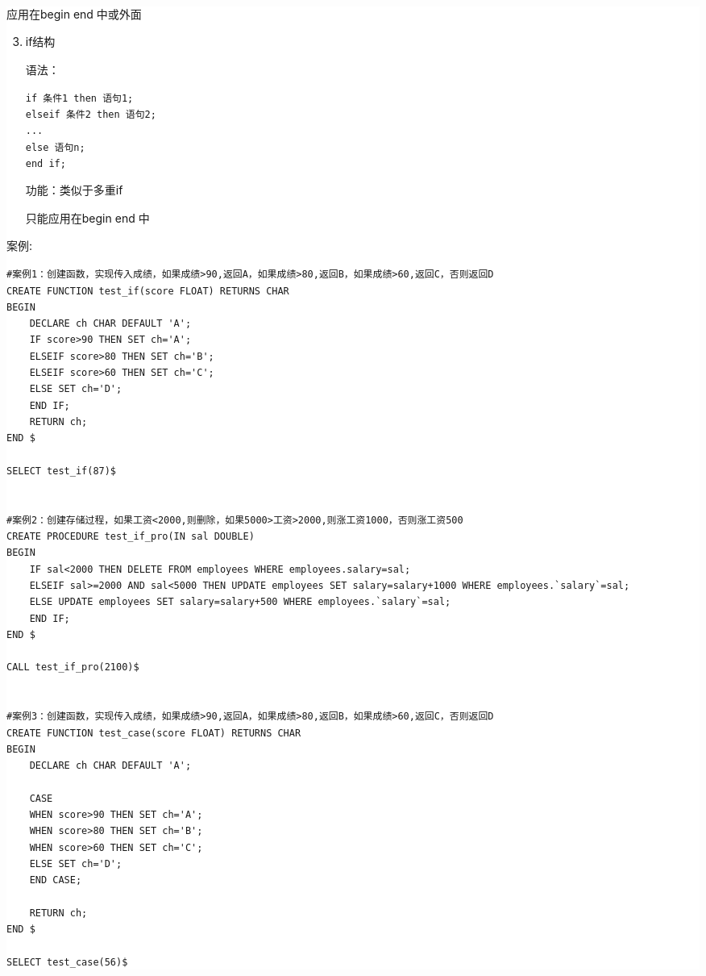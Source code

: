    应用在begin end 中或外面

3. if结构

   语法：

   ```mysql
   if 条件1 then 语句1;
   elseif 条件2 then 语句2;
   ...
   else 语句n;
   end if;
   ```

   功能：类似于多重if

   只能应用在begin end 中

   

案例:

```mysql
#案例1：创建函数，实现传入成绩，如果成绩>90,返回A，如果成绩>80,返回B，如果成绩>60,返回C，否则返回D
CREATE FUNCTION test_if(score FLOAT) RETURNS CHAR
BEGIN
	DECLARE ch CHAR DEFAULT 'A';
	IF score>90 THEN SET ch='A';
	ELSEIF score>80 THEN SET ch='B';
	ELSEIF score>60 THEN SET ch='C';
	ELSE SET ch='D';
	END IF;
	RETURN ch;
END $

SELECT test_if(87)$


#案例2：创建存储过程，如果工资<2000,则删除，如果5000>工资>2000,则涨工资1000，否则涨工资500
CREATE PROCEDURE test_if_pro(IN sal DOUBLE)
BEGIN
	IF sal<2000 THEN DELETE FROM employees WHERE employees.salary=sal;
	ELSEIF sal>=2000 AND sal<5000 THEN UPDATE employees SET salary=salary+1000 WHERE employees.`salary`=sal;
	ELSE UPDATE employees SET salary=salary+500 WHERE employees.`salary`=sal;
	END IF;
END $

CALL test_if_pro(2100)$


#案例3：创建函数，实现传入成绩，如果成绩>90,返回A，如果成绩>80,返回B，如果成绩>60,返回C，否则返回D
CREATE FUNCTION test_case(score FLOAT) RETURNS CHAR
BEGIN 
	DECLARE ch CHAR DEFAULT 'A';
	
	CASE 
	WHEN score>90 THEN SET ch='A';
	WHEN score>80 THEN SET ch='B';
	WHEN score>60 THEN SET ch='C';
	ELSE SET ch='D';
	END CASE;
	
	RETURN ch;
END $

SELECT test_case(56)$
```
